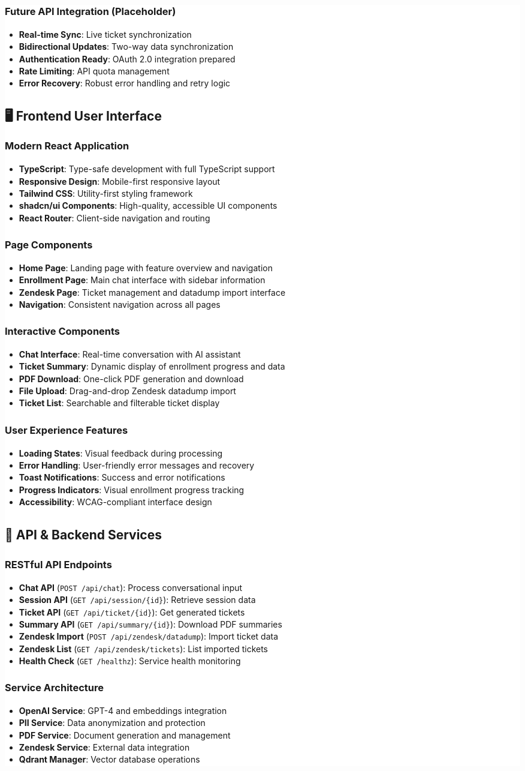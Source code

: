 ### Future API Integration (Placeholder)
- **Real-time Sync**: Live ticket synchronization
- **Bidirectional Updates**: Two-way data synchronization
- **Authentication Ready**: OAuth 2.0 integration prepared
- **Rate Limiting**: API quota management
- **Error Recovery**: Robust error handling and retry logic

## 🖥️ Frontend User Interface

### Modern React Application
- **TypeScript**: Type-safe development with full TypeScript support
- **Responsive Design**: Mobile-first responsive layout
- **Tailwind CSS**: Utility-first styling framework
- **shadcn/ui Components**: High-quality, accessible UI components
- **React Router**: Client-side navigation and routing

### Page Components
- **Home Page**: Landing page with feature overview and navigation
- **Enrollment Page**: Main chat interface with sidebar information
- **Zendesk Page**: Ticket management and datadump import interface
- **Navigation**: Consistent navigation across all pages

### Interactive Components
- **Chat Interface**: Real-time conversation with AI assistant
- **Ticket Summary**: Dynamic display of enrollment progress and data
- **PDF Download**: One-click PDF generation and download
- **File Upload**: Drag-and-drop Zendesk datadump import
- **Ticket List**: Searchable and filterable ticket display

### User Experience Features
- **Loading States**: Visual feedback during processing
- **Error Handling**: User-friendly error messages and recovery
- **Toast Notifications**: Success and error notifications
- **Progress Indicators**: Visual enrollment progress tracking
- **Accessibility**: WCAG-compliant interface design

## 🔧 API & Backend Services

### RESTful API Endpoints
- **Chat API** (`POST /api/chat`): Process conversational input
- **Session API** (`GET /api/session/{id}`): Retrieve session data
- **Ticket API** (`GET /api/ticket/{id}`): Get generated tickets
- **Summary API** (`GET /api/summary/{id}`): Download PDF summaries
- **Zendesk Import** (`POST /api/zendesk/datadump`): Import ticket data
- **Zendesk List** (`GET /api/zendesk/tickets`): List imported tickets
- **Health Check** (`GET /healthz`): Service health monitoring

### Service Architecture
- **OpenAI Service**: GPT-4 and embeddings integration
- **PII Service**: Data anonymization and protection
- **PDF Service**: Document generation and management
- **Zendesk Service**: External data integration
- **Qdrant Manager**: Vector database operations
